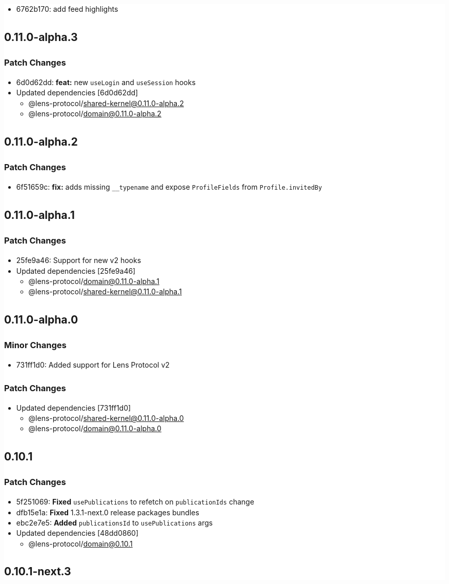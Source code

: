 - 6762b170: add feed highlights

## 0.11.0-alpha.3

### Patch Changes

- 6d0d62dd: **feat:** new `useLogin` and `useSession` hooks
- Updated dependencies [6d0d62dd]
  - @lens-protocol/shared-kernel@0.11.0-alpha.2
  - @lens-protocol/domain@0.11.0-alpha.2

## 0.11.0-alpha.2

### Patch Changes

- 6f51659c: **fix:** adds missing `__typename` and expose `ProfileFields` from `Profile.invitedBy`

## 0.11.0-alpha.1

### Patch Changes

- 25fe9a46: Support for new v2 hooks
- Updated dependencies [25fe9a46]
  - @lens-protocol/domain@0.11.0-alpha.1
  - @lens-protocol/shared-kernel@0.11.0-alpha.1

## 0.11.0-alpha.0

### Minor Changes

- 731ff1d0: Added support for Lens Protocol v2

### Patch Changes

- Updated dependencies [731ff1d0]
  - @lens-protocol/shared-kernel@0.11.0-alpha.0
  - @lens-protocol/domain@0.11.0-alpha.0

## 0.10.1

### Patch Changes

- 5f251069: **Fixed** `usePublications` to refetch on `publicationIds` change
- dfb15e1a: **Fixed** 1.3.1-next.0 release packages bundles
- ebc2e7e5: **Added** `publicationsId` to `usePublications` args
- Updated dependencies [48dd0860]
  - @lens-protocol/domain@0.10.1

## 0.10.1-next.3
